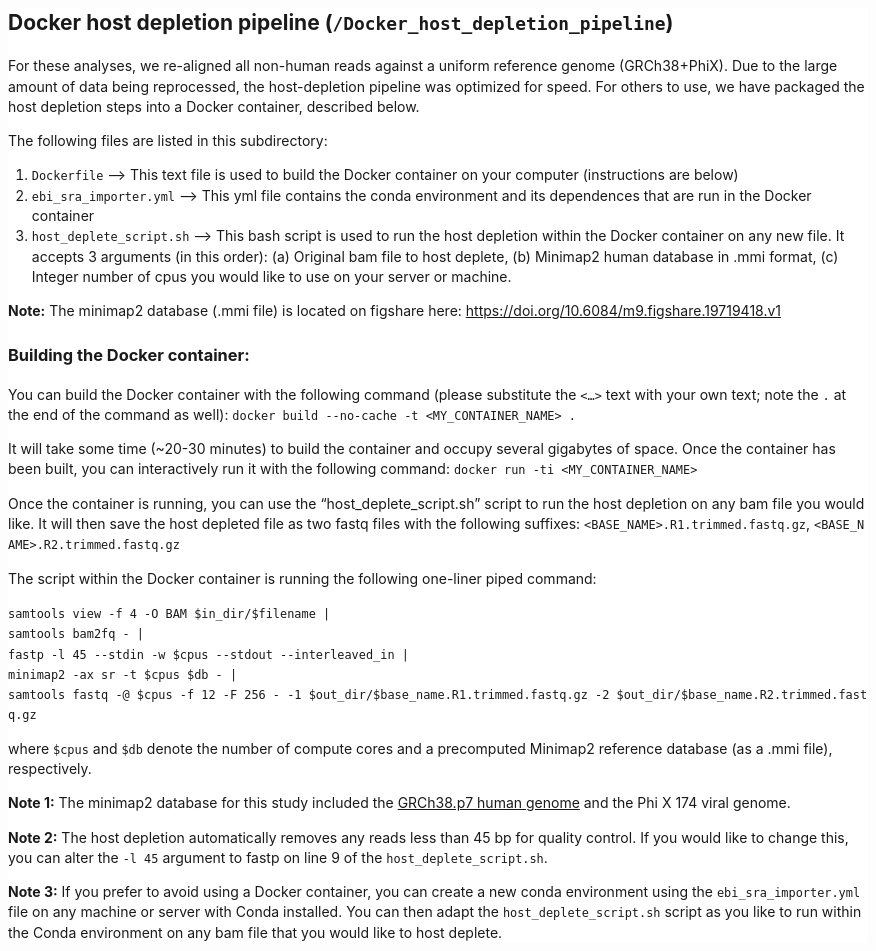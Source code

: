 ## Docker host depletion pipeline (`/Docker_host_depletion_pipeline`)

For these analyses, we re-aligned all non-human reads against a uniform reference genome (GRCh38+PhiX). Due to the large amount of data being reprocessed, the host-depletion pipeline was optimized for speed. For others to use, we have packaged the host depletion steps into a Docker container, described below.

The following files are listed in this subdirectory:
1. `Dockerfile` —> This text file is used to build the Docker container on your computer (instructions are below)
2. `ebi_sra_importer.yml` —> This yml file contains the conda environment and its dependences that are run in the Docker container
3. `host_deplete_script.sh` —> This bash script is used to run the host depletion within the Docker container on any new file. It accepts 3 arguments (in this order): (a) Original bam file to host deplete, (b) Minimap2 human database in .mmi format, (c) Integer number of cpus you would like to use on your server or machine.

**Note:** The minimap2 database (.mmi file) is located on figshare here: https://doi.org/10.6084/m9.figshare.19719418.v1

### Building the Docker container:

You can build the Docker container with the following command (please substitute the `<…>` text with your own text; note the `.` at the end of the command as well): `docker build --no-cache -t <MY_CONTAINER_NAME> .`

It will take some time (~20-30 minutes) to build the container and occupy several gigabytes of space. Once the container has been built, you can interactively run it with the following command: `docker run -ti <MY_CONTAINER_NAME>`

Once the container is running, you can use the “host_deplete_script.sh” script to run the host depletion on any bam file you would like. It will then save the host depleted file as two fastq files with the following suffixes: `<BASE_NAME>.R1.trimmed.fastq.gz`, `<BASE_NAME>.R2.trimmed.fastq.gz`

The script within the Docker container is running the following one-liner piped command:
```
samtools view -f 4 -O BAM $in_dir/$filename |
samtools bam2fq - |
fastp -l 45 --stdin -w $cpus --stdout --interleaved_in |
minimap2 -ax sr -t $cpus $db - |
samtools fastq -@ $cpus -f 12 -F 256 - -1 $out_dir/$base_name.R1.trimmed.fastq.gz -2 $out_dir/$base_name.R2.trimmed.fastq.gz
```
where `$cpus` and `$db` denote the number of compute cores and a precomputed Minimap2 reference database (as a .mmi file), respectively.

**Note 1:** The minimap2 database for this study included the [GRCh38.p7 human genome](https://www.ncbi.nlm.nih.gov/assembly/GCF_000001405.33/) and the Phi X 174 viral genome.

**Note 2:** The host depletion automatically removes any reads less than 45 bp for quality control. If you would like to change this, you can alter the `-l 45` argument to fastp on line 9 of the `host_deplete_script.sh`.

**Note 3:** If you prefer to avoid using a Docker container, you can create a new conda environment using the `ebi_sra_importer.yml` file on any machine or server with Conda installed. You can then adapt the `host_deplete_script.sh` script as you like to run within the Conda environment on any bam file that you would like to host deplete.
